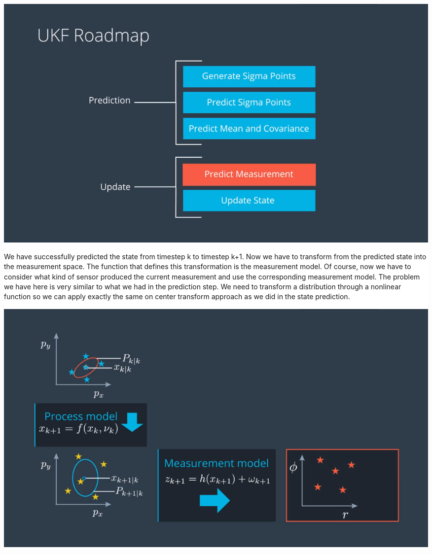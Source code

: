 ![Measurement1](imgs/UnscentedKalmanFilters/Measurement1.png)

We have successfully predicted the state from timestep k to timestep k+1. Now we have to transform from the predicted state into the measurement space. The function that defines this transformation is the measurement model. Of course, now we have to consider what kind of sensor produced the current measurement and use the corresponding measurement model. The problem we have here is very similar to what we had in the prediction step. We need to transform a distribution through a nonlinear function so we can apply exactly the same on center transform approach as we did in the state prediction.

![Measurement2](imgs/UnscentedKalmanFilters/Measurement2.png)
